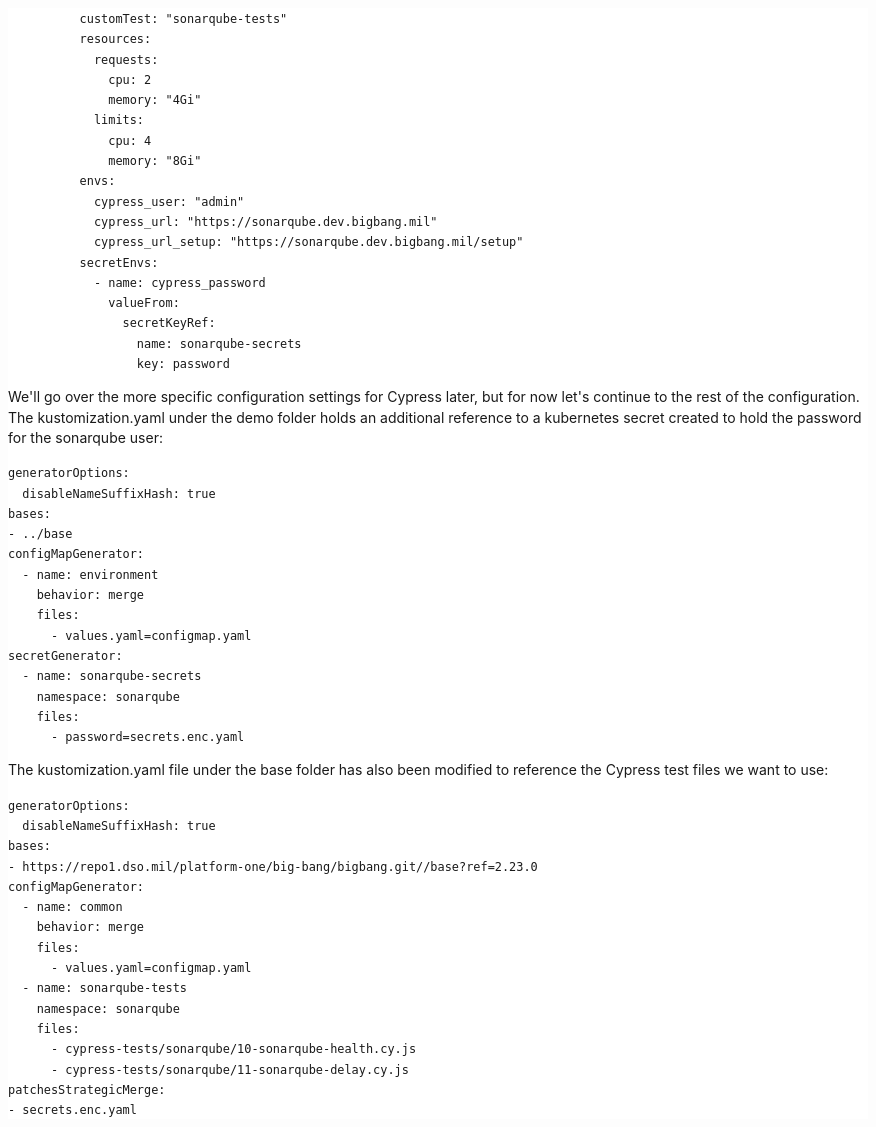 ```
          customTest: "sonarqube-tests"
          resources:
            requests:
              cpu: 2
              memory: "4Gi"
            limits:
              cpu: 4
              memory: "8Gi"
          envs:
            cypress_user: "admin"
            cypress_url: "https://sonarqube.dev.bigbang.mil"
            cypress_url_setup: "https://sonarqube.dev.bigbang.mil/setup"
          secretEnvs:
            - name: cypress_password
              valueFrom:
                secretKeyRef:
                  name: sonarqube-secrets
                  key: password
```

We'll go over the more specific configuration settings for Cypress later, but for now let's continue to the rest of the configuration.  The kustomization.yaml under the demo folder holds an additional reference to a kubernetes secret created to hold the password for the sonarqube user:

```
generatorOptions:
  disableNameSuffixHash: true
bases:
- ../base
configMapGenerator:
  - name: environment
    behavior: merge
    files:
      - values.yaml=configmap.yaml
secretGenerator:
  - name: sonarqube-secrets
    namespace: sonarqube
    files:
      - password=secrets.enc.yaml
```

The kustomization.yaml file under the base folder has also been modified to reference the Cypress test files we want to use:

```
generatorOptions:
  disableNameSuffixHash: true
bases:
- https://repo1.dso.mil/platform-one/big-bang/bigbang.git//base?ref=2.23.0
configMapGenerator:
  - name: common
    behavior: merge
    files:
      - values.yaml=configmap.yaml
  - name: sonarqube-tests
    namespace: sonarqube
    files:
      - cypress-tests/sonarqube/10-sonarqube-health.cy.js
      - cypress-tests/sonarqube/11-sonarqube-delay.cy.js
patchesStrategicMerge:
- secrets.enc.yaml
```
